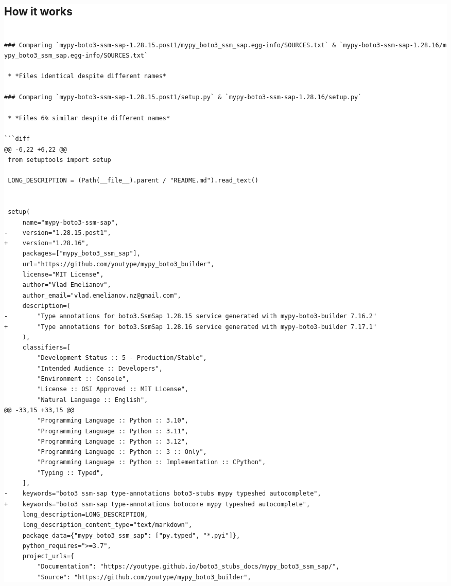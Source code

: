  <a id="how-it-works"></a>
 
 ## How it works
```

### Comparing `mypy-boto3-ssm-sap-1.28.15.post1/mypy_boto3_ssm_sap.egg-info/SOURCES.txt` & `mypy-boto3-ssm-sap-1.28.16/mypy_boto3_ssm_sap.egg-info/SOURCES.txt`

 * *Files identical despite different names*

### Comparing `mypy-boto3-ssm-sap-1.28.15.post1/setup.py` & `mypy-boto3-ssm-sap-1.28.16/setup.py`

 * *Files 6% similar despite different names*

```diff
@@ -6,22 +6,22 @@
 from setuptools import setup
 
 LONG_DESCRIPTION = (Path(__file__).parent / "README.md").read_text()
 
 
 setup(
     name="mypy-boto3-ssm-sap",
-    version="1.28.15.post1",
+    version="1.28.16",
     packages=["mypy_boto3_ssm_sap"],
     url="https://github.com/youtype/mypy_boto3_builder",
     license="MIT License",
     author="Vlad Emelianov",
     author_email="vlad.emelianov.nz@gmail.com",
     description=(
-        "Type annotations for boto3.SsmSap 1.28.15 service generated with mypy-boto3-builder 7.16.2"
+        "Type annotations for boto3.SsmSap 1.28.16 service generated with mypy-boto3-builder 7.17.1"
     ),
     classifiers=[
         "Development Status :: 5 - Production/Stable",
         "Intended Audience :: Developers",
         "Environment :: Console",
         "License :: OSI Approved :: MIT License",
         "Natural Language :: English",
@@ -33,15 +33,15 @@
         "Programming Language :: Python :: 3.10",
         "Programming Language :: Python :: 3.11",
         "Programming Language :: Python :: 3.12",
         "Programming Language :: Python :: 3 :: Only",
         "Programming Language :: Python :: Implementation :: CPython",
         "Typing :: Typed",
     ],
-    keywords="boto3 ssm-sap type-annotations boto3-stubs mypy typeshed autocomplete",
+    keywords="boto3 ssm-sap type-annotations botocore mypy typeshed autocomplete",
     long_description=LONG_DESCRIPTION,
     long_description_content_type="text/markdown",
     package_data={"mypy_boto3_ssm_sap": ["py.typed", "*.pyi"]},
     python_requires=">=3.7",
     project_urls={
         "Documentation": "https://youtype.github.io/boto3_stubs_docs/mypy_boto3_ssm_sap/",
         "Source": "https://github.com/youtype/mypy_boto3_builder",
```

